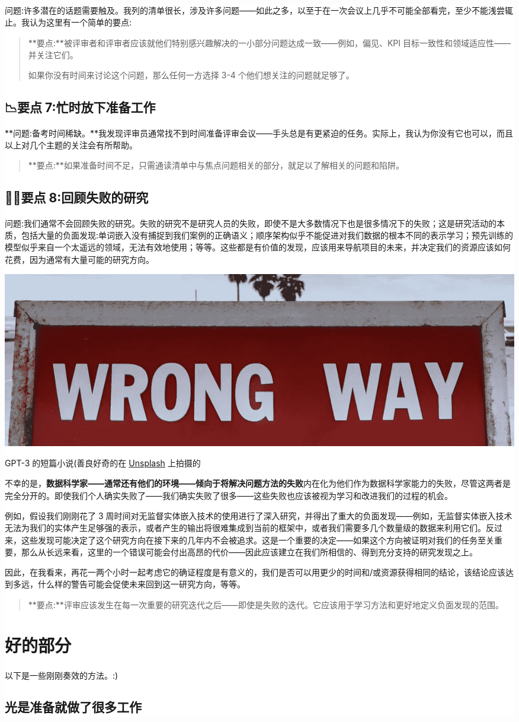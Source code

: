 问题:许多潜在的话题需要触及。我列的清单很长，涉及许多问题——如此之多，以至于在一次会议上几乎不可能全部看完，至少不能浅尝辄止。我认为这里有一个简单的要点:

> **要点:**被评审者和评审者应该就他们特别感兴趣解决的一小部分问题达成一致——例如，偏见、KPI 目标一致性和领域适应性——并关注它们。
> 
> 如果你没有时间来讨论这个问题，那么任何一方选择 3-4 个他们想关注的问题就足够了。

## 📉要点 7:忙时放下准备工作

**问题:备考时间稀缺。**我发现评审员通常找不到时间准备评审会议——手头总是有更紧迫的任务。实际上，我认为你没有它也可以，而且以上对几个主题的关注会有所帮助。

> **要点:**如果准备时间不足，只需通读清单中与焦点问题相关的部分，就足以了解相关的问题和陷阱。

## 🧪💥要点 8:回顾失败的研究

问题:我们通常不会回顾失败的研究。失败的研究不是研究人员的失败，即使不是大多数情况下也是很多情况下的失败；这是研究活动的本质，包括大量的负面发现:单词嵌入没有捕捉到我们案例的正确语义；顺序架构似乎不能促进对我们数据的根本不同的表示学习；预先训练的模型似乎来自一个太遥远的领域，无法有效地使用；等等。这些都是有价值的发现，应该用来导航项目的未来，并决定我们的资源应该如何花费，因为通常有大量可能的研究方向。

![](img/6cf491295361f560a259771eb0ed5388.png)

GPT-3 的短篇小说(善良好奇的在 [Unsplash](https://unsplash.com/photos/_8gzs9HYYhM) 上拍摄的

不幸的是，**数据科学家——通常还有他们的环境——倾向于将解决问题方法的失败**内在化为他们作为数据科学家能力的失败，尽管这两者是完全分开的。即使我们个人确实失败了——我们确实失败了很多——这些失败也应该被视为学习和改进我们的过程的机会。

例如，假设我们刚刚花了 3 周时间对无监督实体嵌入技术的使用进行了深入研究，并得出了重大的负面发现——例如，无监督实体嵌入技术无法为我们的实体产生足够强的表示，或者产生的输出将很难集成到当前的框架中，或者我们需要多几个数量级的数据来利用它们。反过来，这些发现可能决定了这个研究方向在接下来的几年内不会被追求。这是一个重要的决定——如果这个方向被证明对我们的任务至关重要，那么从长远来看，这里的一个错误可能会付出高昂的代价——因此应该建立在我们所相信的、得到充分支持的研究发现之上。

因此，在我看来，再花一两个小时一起考虑它的确证程度是有意义的，我们是否可以用更少的时间和/或资源获得相同的结论，该结论应该达到多远，什么样的警告可能会促使未来回到这一研究方向，等等。

> **要点:**评审应该发生在每一次重要的研究迭代之后——即使是失败的迭代。它应该用于学习方法和更好地定义负面发现的范围。

# 好的部分

以下是一些刚刚奏效的方法。:)

## 光是准备就做了很多工作
